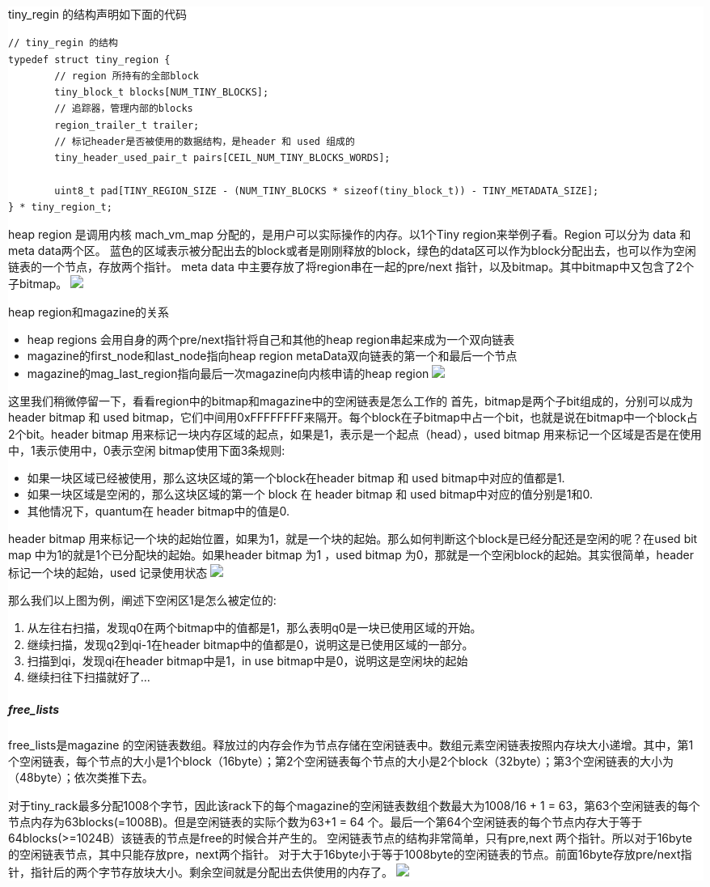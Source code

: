 tiny_regin 的结构声明如下面的代码

```
// tiny_regin 的结构
typedef struct tiny_region {
        // region 所持有的全部block
        tiny_block_t blocks[NUM_TINY_BLOCKS];
        // 追踪器，管理内部的blocks
        region_trailer_t trailer;
        // 标记header是否被使用的数据结构，是header 和 used 组成的
        tiny_header_used_pair_t pairs[CEIL_NUM_TINY_BLOCKS_WORDS];

        uint8_t pad[TINY_REGION_SIZE - (NUM_TINY_BLOCKS * sizeof(tiny_block_t)) - TINY_METADATA_SIZE];
} * tiny_region_t;
```

heap region 是调用内核 mach_vm_map 分配的，是用户可以实际操作的内存。以1个Tiny region来举例子看。Region 可以分为 data 和 meta data两个区。 蓝色的区域表示被分配出去的block或者是刚刚释放的block，绿色的data区可以作为block分配出去，也可以作为空闲链表的一个节点，存放两个指针。 meta data 中主要存放了将region串在一起的pre/next 指针，以及bitmap。其中bitmap中又包含了2个子bitmap。
![](https://s2.loli.net/2022/01/02/d7mozIOW2KtpPgy.png)


heap region和magazine的关系
- heap regions 会用自身的两个pre/next指针将自己和其他的heap region串起来成为一个双向链表
- magazine的first_node和last_node指向heap region metaData双向链表的第一个和最后一个节点
- magazine的mag_last_region指向最后一次magazine向内核申请的heap region
![](https://s2.loli.net/2022/01/02/5CnjHZ9qDPFeRT1.png)

这里我们稍微停留一下，看看region中的bitmap和magazine中的空闲链表是怎么工作的
首先，bitmap是两个子bit组成的，分别可以成为header bitmap 和 used bitmap，它们中间用0xFFFFFFFF来隔开。每个block在子bitmap中占一个bit，也就是说在bitmap中一个block占2个bit。header bitmap 用来标记一块内存区域的起点，如果是1，表示是一个起点（head），used bitmap 用来标记一个区域是否是在使用中，1表示使用中，0表示空闲
bitmap使用下面3条规则:
- 如果一块区域已经被使用，那么这块区域的第一个block在header bitmap 和 used bitmap中对应的值都是1.  
- 如果一块区域是空闲的，那么这块区域的第一个 block 在 header bitmap 和 used bitmap中对应的值分别是1和0.  
- 其他情况下，quantum在 header bitmap中的值是0.

header bitmap 用来标记一个块的起始位置，如果为1，就是一个块的起始。那么如何判断这个block是已经分配还是空闲的呢？在used bit map 中为1的就是1个已分配块的起始。如果header bitmap 为1 ，used bitmap 为0，那就是一个空闲block的起始。其实很简单，header标记一个块的起始，used 记录使用状态
![](https://s2.loli.net/2022/01/02/B2pEZkL73HYxs9d.png)

那么我们以上图为例，阐述下空闲区1是怎么被定位的:
1. 从左往右扫描，发现q0在两个bitmap中的值都是1，那么表明q0是一块已使用区域的开始。
2. 继续扫描，发现q2到qi-1在header bitmap中的值都是0，说明这是已使用区域的一部分。
3. 扫描到qi，发现qi在header bitmap中是1，in use bitmap中是0，说明这是空闲块的起始
4. 继续扫往下扫描就好了...

##### free_lists
free_lists是magazine 的空闲链表数组。释放过的内存会作为节点存储在空闲链表中。数组元素空闲链表按照内存块大小递增。其中，第1个空闲链表，每个节点的大小是1个block（16byte）；第2个空闲链表每个节点的大小是2个block（32byte）；第3个空闲链表的大小为（48byte）；依次类推下去。

对于tiny_rack最多分配1008个字节，因此该rack下的每个magazine的空闲链表数组个数最大为1008/16 + 1 = 63，第63个空闲链表的每个节点内存为63blocks(=1008B)。但是空闲链表的实际个数为63+1 = 64 个。最后一个第64个空闲链表的每个节点内存大于等于64blocks(>=1024B）该链表的节点是free的时候合并产生的。
空闲链表节点的结构非常简单，只有pre,next 两个指针。所以对于16byte的空闲链表节点，其中只能存放pre，next两个指针。
对于大于16byte小于等于1008byte的空闲链表的节点。前面16byte存放pre/next指针，指针后的两个字节存放块大小。剩余空间就是分配出去供使用的内存了。
![](https://s2.loli.net/2022/01/02/B2pEZkL73HYxs9d.png)
